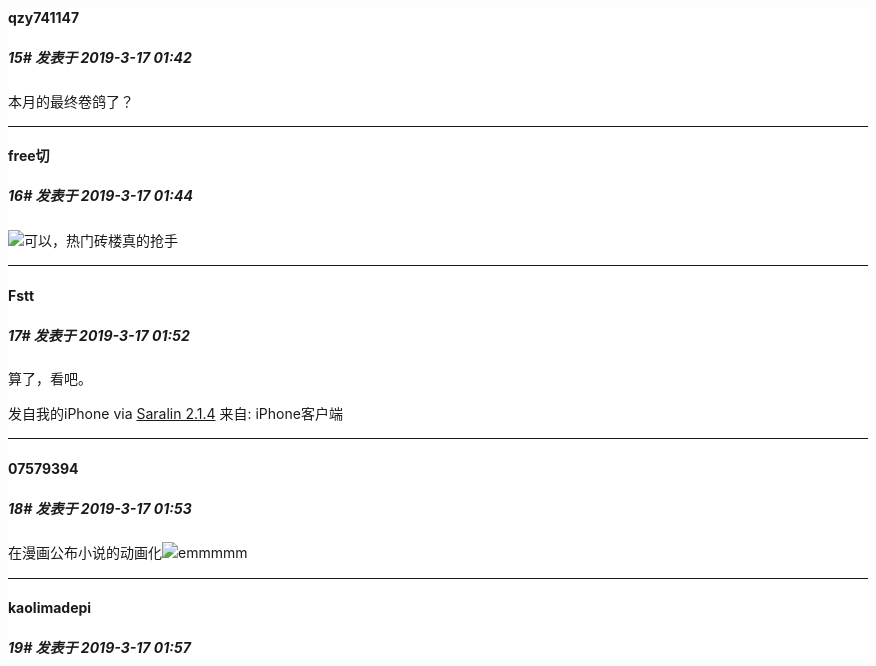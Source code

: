 ####  qzy741147  
##### 15#       发表于 2019-3-17 01:42




本月的最终卷鸽了？







-----

####  free切  
##### 16#       发表于 2019-3-17 01:44



<img src="https://static.saraba1st.com/image/smiley/face2017/067.png" referrerpolicy="no-referrer">可以，热门砖楼真的抢手







-----

####  Fstt  
##### 17#       发表于 2019-3-17 01:52




算了，看吧。

发自我的iPhone via [Saralin 2.1.4](https://itunes.apple.com/cn/app/saralin/id1086444812)
来自: iPhone客户端







-----

####  07579394  
##### 18#       发表于 2019-3-17 01:53




在漫画公布小说的动画化<img src="https://static.saraba1st.com/image/smiley/face2017/001.png" referrerpolicy="no-referrer">emmmmm







-----

####  kaolimadepi  
##### 19#       发表于 2019-3-17 01:57
